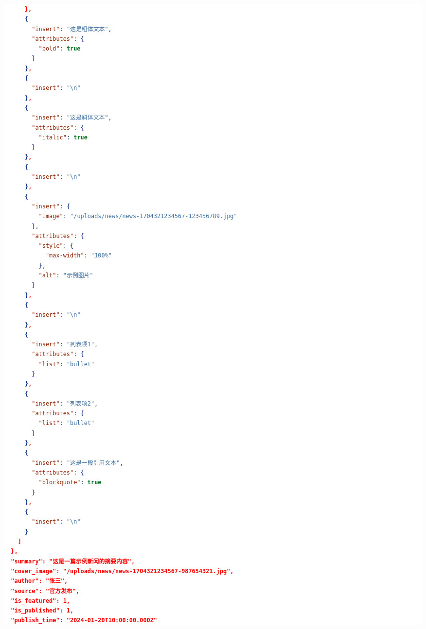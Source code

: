```json
      },
      {
        "insert": "这是粗体文本",
        "attributes": {
          "bold": true
        }
      },
      {
        "insert": "\n"
      },
      {
        "insert": "这是斜体文本",
        "attributes": {
          "italic": true
        }
      },
      {
        "insert": "\n"
      },
      {
        "insert": {
          "image": "/uploads/news/news-1704321234567-123456789.jpg"
        },
        "attributes": {
          "style": {
            "max-width": "100%"
          },
          "alt": "示例图片"
        }
      },
      {
        "insert": "\n"
      },
      {
        "insert": "列表项1",
        "attributes": {
          "list": "bullet"
        }
      },
      {
        "insert": "列表项2",
        "attributes": {
          "list": "bullet"
        }
      },
      {
        "insert": "这是一段引用文本",
        "attributes": {
          "blockquote": true
        }
      },
      {
        "insert": "\n"
      }
    ]
  },
  "summary": "这是一篇示例新闻的摘要内容",
  "cover_image": "/uploads/news/news-1704321234567-987654321.jpg",
  "author": "张三",
  "source": "官方发布",
  "is_featured": 1,
  "is_published": 1,
  "publish_time": "2024-01-20T10:00:00.000Z"
```